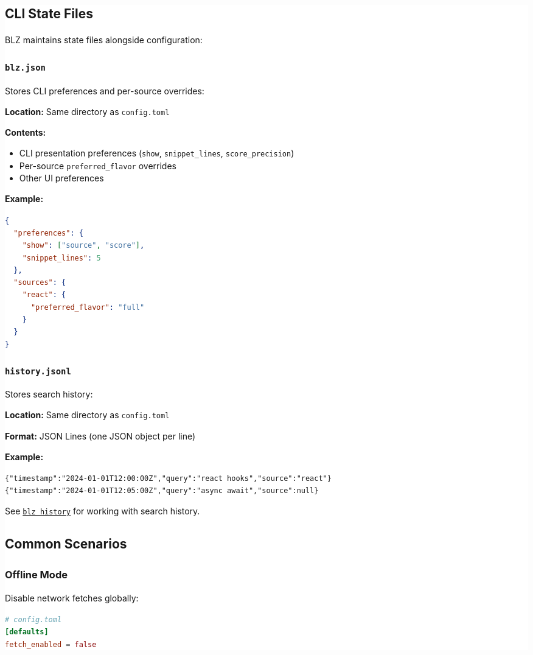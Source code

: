 ## CLI State Files

BLZ maintains state files alongside configuration:

### `blz.json`

Stores CLI preferences and per-source overrides:

**Location:** Same directory as `config.toml`

**Contents:**

- CLI presentation preferences (`show`, `snippet_lines`, `score_precision`)
- Per-source `preferred_flavor` overrides
- Other UI preferences

**Example:**

```json
{
  "preferences": {
    "show": ["source", "score"],
    "snippet_lines": 5
  },
  "sources": {
    "react": {
      "preferred_flavor": "full"
    }
  }
}
```

### `history.jsonl`

Stores search history:

**Location:** Same directory as `config.toml`

**Format:** JSON Lines (one JSON object per line)

**Example:**

```jsonl
{"timestamp":"2024-01-01T12:00:00Z","query":"react hooks","source":"react"}
{"timestamp":"2024-01-01T12:05:00Z","query":"async await","source":null}
```

See [`blz history`](commands.md#blz-history) for working with search history.

## Common Scenarios

### Offline Mode

Disable network fetches globally:

```toml
# config.toml
[defaults]
fetch_enabled = false
```
